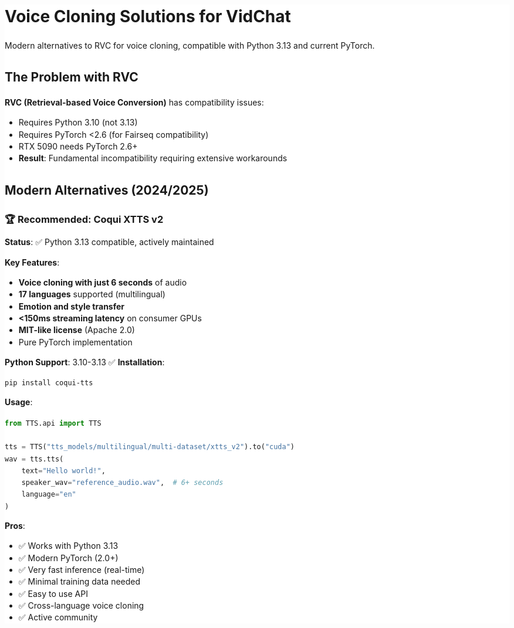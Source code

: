 # Voice Cloning Solutions for VidChat

Modern alternatives to RVC for voice cloning, compatible with Python 3.13 and current PyTorch.

## The Problem with RVC

**RVC (Retrieval-based Voice Conversion)** has compatibility issues:
- Requires Python 3.10 (not 3.13)
- Requires PyTorch <2.6 (for Fairseq compatibility)
- RTX 5090 needs PyTorch 2.6+
- **Result**: Fundamental incompatibility requiring extensive workarounds

## Modern Alternatives (2024/2025)

### 🏆 Recommended: Coqui XTTS v2

**Status**: ✅ Python 3.13 compatible, actively maintained

**Key Features**:
- **Voice cloning with just 6 seconds** of audio
- **17 languages** supported (multilingual)
- **Emotion and style transfer**
- **<150ms streaming latency** on consumer GPUs
- **MIT-like license** (Apache 2.0)
- Pure PyTorch implementation

**Python Support**: 3.10-3.13 ✅
**Installation**:
```bash
pip install coqui-tts
```

**Usage**:
```python
from TTS.api import TTS

tts = TTS("tts_models/multilingual/multi-dataset/xtts_v2").to("cuda")
wav = tts.tts(
    text="Hello world!",
    speaker_wav="reference_audio.wav",  # 6+ seconds
    language="en"
)
```

**Pros**:
- ✅ Works with Python 3.13
- ✅ Modern PyTorch (2.0+)
- ✅ Very fast inference (real-time)
- ✅ Minimal training data needed
- ✅ Easy to use API
- ✅ Cross-language voice cloning
- ✅ Active community
